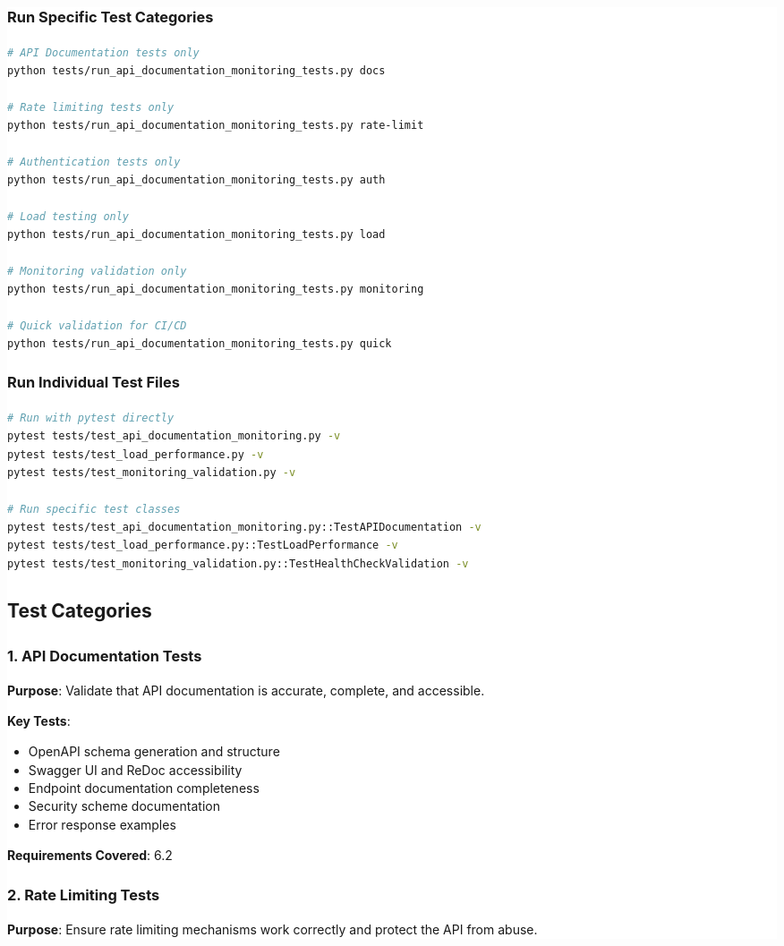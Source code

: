 ### Run Specific Test Categories
```bash
# API Documentation tests only
python tests/run_api_documentation_monitoring_tests.py docs

# Rate limiting tests only
python tests/run_api_documentation_monitoring_tests.py rate-limit

# Authentication tests only
python tests/run_api_documentation_monitoring_tests.py auth

# Load testing only
python tests/run_api_documentation_monitoring_tests.py load

# Monitoring validation only
python tests/run_api_documentation_monitoring_tests.py monitoring

# Quick validation for CI/CD
python tests/run_api_documentation_monitoring_tests.py quick
```

### Run Individual Test Files
```bash
# Run with pytest directly
pytest tests/test_api_documentation_monitoring.py -v
pytest tests/test_load_performance.py -v
pytest tests/test_monitoring_validation.py -v

# Run specific test classes
pytest tests/test_api_documentation_monitoring.py::TestAPIDocumentation -v
pytest tests/test_load_performance.py::TestLoadPerformance -v
pytest tests/test_monitoring_validation.py::TestHealthCheckValidation -v
```

## Test Categories

### 1. API Documentation Tests

**Purpose**: Validate that API documentation is accurate, complete, and accessible.

**Key Tests**:
- OpenAPI schema generation and structure
- Swagger UI and ReDoc accessibility
- Endpoint documentation completeness
- Security scheme documentation
- Error response examples

**Requirements Covered**: 6.2

### 2. Rate Limiting Tests

**Purpose**: Ensure rate limiting mechanisms work correctly and protect the API from abuse.
